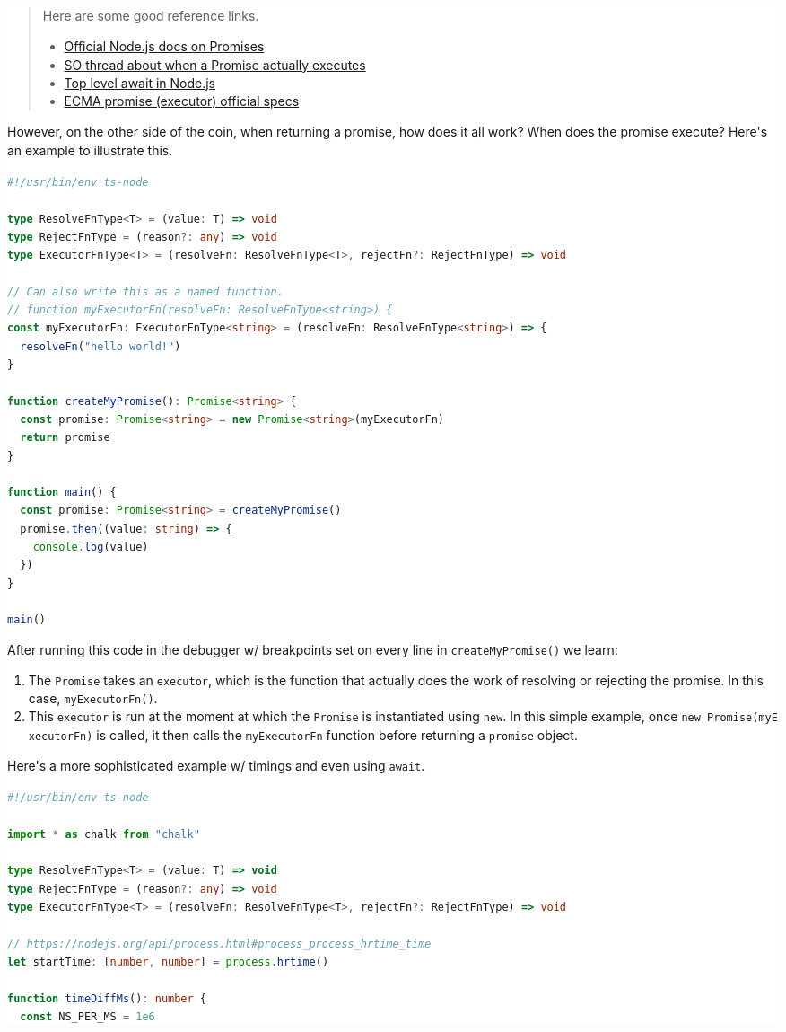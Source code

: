 > Here are some good reference links.
>
> - [Official Node.js docs on Promises](https://nodejs.dev/learn/understanding-javascript-promises)
> - [SO thread about when a Promise actually executes](https://stackoverflow.com/a/42118995/2085356)
> - [Top level await in Node.js](https://nodejs.dev/learn/modern-asynchronous-javascript-with-async-and-await)
> - [ECMA promise (executor) official specs](https://262.ecma-international.org/6.0/#sec-promise-executor)

However, on the other side of the coin, when returning a promise, how does it all work? When does
the promise execute? Here's an example to illustrate this.

```typescript
#!/usr/bin/env ts-node

type ResolveFnType<T> = (value: T) => void
type RejectFnType = (reason?: any) => void
type ExecutorFnType<T> = (resolveFn: ResolveFnType<T>, rejectFn?: RejectFnType) => void

// Can also write this as a named function.
// function myExecutorFn(resolveFn: ResolveFnType<string>) {
const myExecutorFn: ExecutorFnType<string> = (resolveFn: ResolveFnType<string>) => {
  resolveFn("hello world!")
}

function createMyPromise(): Promise<string> {
  const promise: Promise<string> = new Promise<string>(myExecutorFn)
  return promise
}

function main() {
  const promise: Promise<string> = createMyPromise()
  promise.then((value: string) => {
    console.log(value)
  })
}

main()
```

After running this code in the debugger w/ breakpoints set on every line in `createMyPromise()` we
learn:

1. The `Promise` takes an `executor`, which is the function that actually does the work of resolving
   or rejecting the promise. In this case, `myExecutorFn()`.
2. This `executor` is run at the moment at which the `Promise` is instantiated using `new`. In this
   simple example, once `new Promise(myExecutorFn)` is called, it then calls the `myExecutorFn`
   function before returning a `promise` object.

Here's a more sophisticated example w/ timings and even using `await`.

```typescript
#!/usr/bin/env ts-node

import * as chalk from "chalk"

type ResolveFnType<T> = (value: T) => void
type RejectFnType = (reason?: any) => void
type ExecutorFnType<T> = (resolveFn: ResolveFnType<T>, rejectFn?: RejectFnType) => void

// https://nodejs.org/api/process.html#process_process_hrtime_time
let startTime: [number, number] = process.hrtime()

function timeDiffMs(): number {
  const NS_PER_MS = 1e6
```

[i-1]: https://www.educative.io/courses/learn-nodejs-complete-course-for-beginners/xV5YWR3DGq3
[i-2]: https://jscomplete.com/learn/node-beyond-basics/child-processes
[i-3]: https://nodejs.org/api
[gh-repo]: https://github.com/nazmulidris/ts-scratch/tree/main/nodejs-beginner-course
[stream-1]: https://nodejs.org/api/events.html#events_class_eventemitter
[stream-2]: https://nodejs.org/en/knowledge/advanced/streams/how-to-use-stream-pipe
[stream-3]: https://nodejs.org/api/stream.html#stream_readable_pipe_destination_options
[cp-eg1-1]: https://nodejs.org/api/child_process.html#child_process_class_childprocess
[cp-eg1-2]: https://nodejs.org/api/events.html#events_class_eventemitter
[cp-1]: https://nodejs.org/api/process.html#process_process_stdin
[cp-2]: https://nodejs.org/api/child_process.html#child_process_subprocess_stdin
[cp-3]: https://nodejs.org/api/events.html#events_class_eventemitter
[r-1]: https://itnext.io/step-by-step-building-and-publishing-an-npm-typescript-package-44fe7164964c
[r-2]: https://stackoverflow.com/a/41285281/2085356
[r-3]: https://github.com/r3bl-org/r3bl-ts-utils
